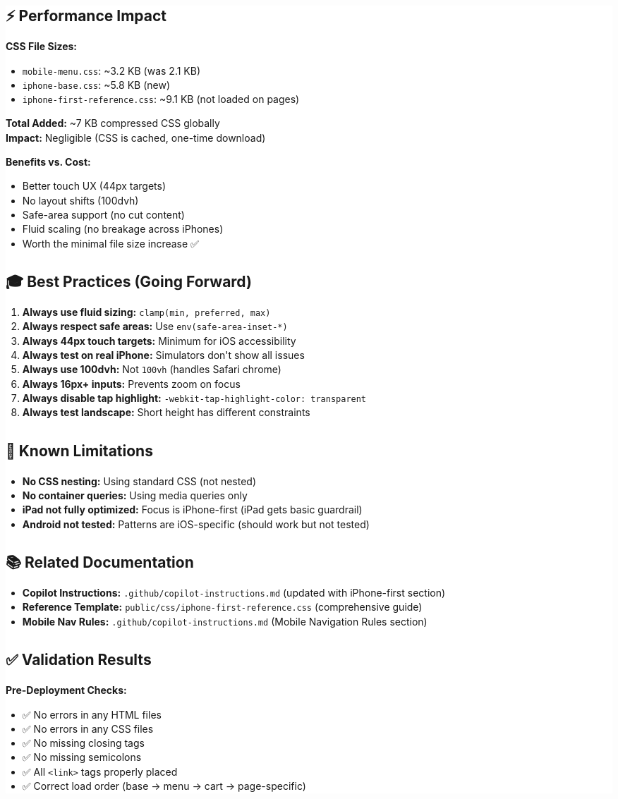## ⚡ Performance Impact

**CSS File Sizes:**
- `mobile-menu.css`: ~3.2 KB (was 2.1 KB)
- `iphone-base.css`: ~5.8 KB (new)
- `iphone-first-reference.css`: ~9.1 KB (not loaded on pages)

**Total Added:** ~7 KB compressed CSS globally  
**Impact:** Negligible (CSS is cached, one-time download)

**Benefits vs. Cost:**
- Better touch UX (44px targets)
- No layout shifts (100dvh)
- Safe-area support (no cut content)
- Fluid scaling (no breakage across iPhones)
- Worth the minimal file size increase ✅

## 🎓 Best Practices (Going Forward)

1. **Always use fluid sizing:** `clamp(min, preferred, max)`
2. **Always respect safe areas:** Use `env(safe-area-inset-*)`
3. **Always 44px touch targets:** Minimum for iOS accessibility
4. **Always test on real iPhone:** Simulators don't show all issues
5. **Always use 100dvh:** Not `100vh` (handles Safari chrome)
6. **Always 16px+ inputs:** Prevents zoom on focus
7. **Always disable tap highlight:** `-webkit-tap-highlight-color: transparent`
8. **Always test landscape:** Short height has different constraints

## 🐛 Known Limitations

- **No CSS nesting:** Using standard CSS (not nested)
- **No container queries:** Using media queries only
- **iPad not fully optimized:** Focus is iPhone-first (iPad gets basic guardrail)
- **Android not tested:** Patterns are iOS-specific (should work but not tested)

## 📚 Related Documentation

- **Copilot Instructions:** `.github/copilot-instructions.md` (updated with iPhone-first section)
- **Reference Template:** `public/css/iphone-first-reference.css` (comprehensive guide)
- **Mobile Nav Rules:** `.github/copilot-instructions.md` (Mobile Navigation Rules section)

## ✅ Validation Results

**Pre-Deployment Checks:**
- ✅ No errors in any HTML files
- ✅ No errors in any CSS files
- ✅ No missing closing tags
- ✅ No missing semicolons
- ✅ All `<link>` tags properly placed
- ✅ Correct load order (base → menu → cart → page-specific)
